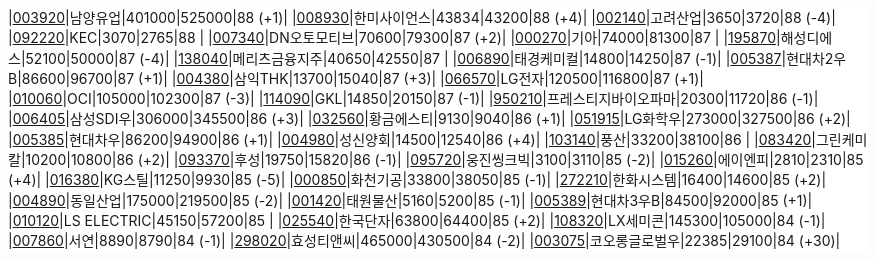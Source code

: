 |[003920](https://finance.daum.net/quotes/A003920)|남양유업|401000|525000|88 (+1)|
|[008930](https://finance.daum.net/quotes/A008930)|한미사이언스|43834|43200|88 (+4)|
|[002140](https://finance.daum.net/quotes/A002140)|고려산업|3650|3720|88 (-4)|
|[092220](https://finance.daum.net/quotes/A092220)|KEC|3070|2765|88 |
|[007340](https://finance.daum.net/quotes/A007340)|DN오토모티브|70600|79300|87 (+2)|
|[000270](https://finance.daum.net/quotes/A000270)|기아|74000|81300|87 |
|[195870](https://finance.daum.net/quotes/A195870)|해성디에스|52100|50000|87 (-4)|
|[138040](https://finance.daum.net/quotes/A138040)|메리츠금융지주|40650|42550|87 |
|[006890](https://finance.daum.net/quotes/A006890)|태경케미컬|14800|14250|87 (-1)|
|[005387](https://finance.daum.net/quotes/A005387)|현대차2우B|86600|96700|87 (+1)|
|[004380](https://finance.daum.net/quotes/A004380)|삼익THK|13700|15040|87 (+3)|
|[066570](https://finance.daum.net/quotes/A066570)|LG전자|120500|116800|87 (+1)|
|[010060](https://finance.daum.net/quotes/A010060)|OCI|105000|102300|87 (-3)|
|[114090](https://finance.daum.net/quotes/A114090)|GKL|14850|20150|87 (-1)|
|[950210](https://finance.daum.net/quotes/A950210)|프레스티지바이오파마|20300|11720|86 (-1)|
|[006405](https://finance.daum.net/quotes/A006405)|삼성SDI우|306000|345500|86 (+3)|
|[032560](https://finance.daum.net/quotes/A032560)|황금에스티|9130|9040|86 (+1)|
|[051915](https://finance.daum.net/quotes/A051915)|LG화학우|273000|327500|86 (+2)|
|[005385](https://finance.daum.net/quotes/A005385)|현대차우|86200|94900|86 (+1)|
|[004980](https://finance.daum.net/quotes/A004980)|성신양회|14500|12540|86 (+4)|
|[103140](https://finance.daum.net/quotes/A103140)|풍산|33200|38100|86 |
|[083420](https://finance.daum.net/quotes/A083420)|그린케미칼|10200|10800|86 (+2)|
|[093370](https://finance.daum.net/quotes/A093370)|후성|19750|15820|86 (-1)|
|[095720](https://finance.daum.net/quotes/A095720)|웅진씽크빅|3100|3110|85 (-2)|
|[015260](https://finance.daum.net/quotes/A015260)|에이엔피|2810|2310|85 (+4)|
|[016380](https://finance.daum.net/quotes/A016380)|KG스틸|11250|9930|85 (-5)|
|[000850](https://finance.daum.net/quotes/A000850)|화천기공|33800|38050|85 (-1)|
|[272210](https://finance.daum.net/quotes/A272210)|한화시스템|16400|14600|85 (+2)|
|[004890](https://finance.daum.net/quotes/A004890)|동일산업|175000|219500|85 (-2)|
|[001420](https://finance.daum.net/quotes/A001420)|태원물산|5160|5200|85 (-1)|
|[005389](https://finance.daum.net/quotes/A005389)|현대차3우B|84500|92000|85 (+1)|
|[010120](https://finance.daum.net/quotes/A010120)|LS ELECTRIC|45150|57200|85 |
|[025540](https://finance.daum.net/quotes/A025540)|한국단자|63800|64400|85 (+2)|
|[108320](https://finance.daum.net/quotes/A108320)|LX세미콘|145300|105000|84 (-1)|
|[007860](https://finance.daum.net/quotes/A007860)|서연|8890|8790|84 (-1)|
|[298020](https://finance.daum.net/quotes/A298020)|효성티앤씨|465000|430500|84 (-2)|
|[003075](https://finance.daum.net/quotes/A003075)|코오롱글로벌우|22385|29100|84 (+30)|